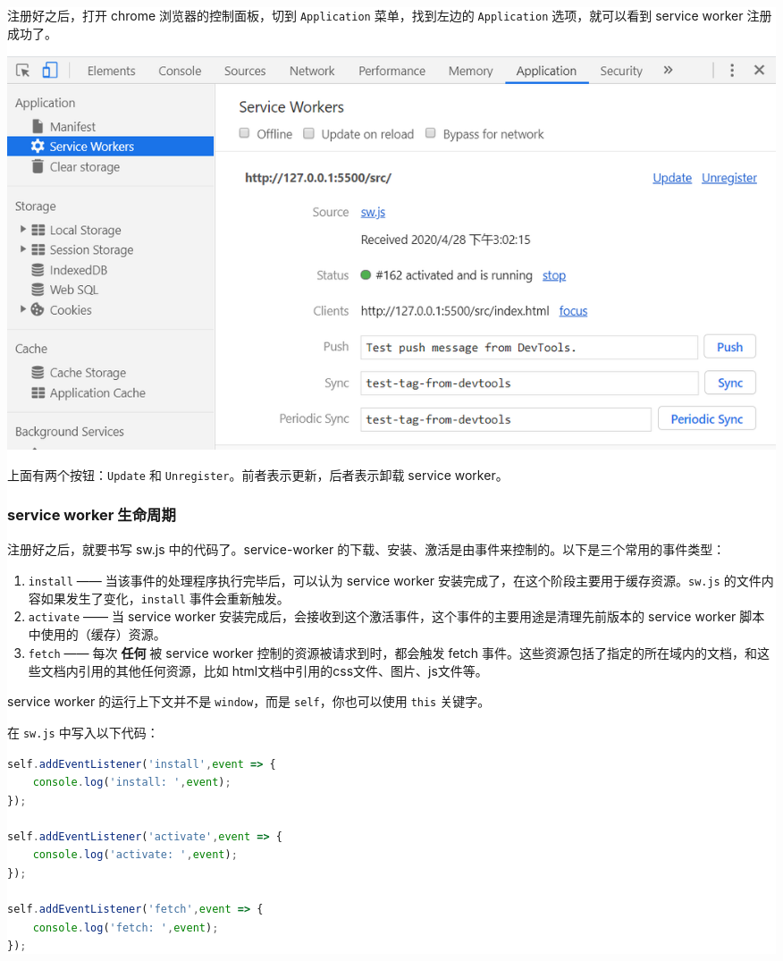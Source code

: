 注册好之后，打开 chrome 浏览器的控制面板，切到 `Application` 菜单，找到左边的 `Application` 选项，就可以看到 service worker 注册成功了。  

![register service worker](img/application-sw.png)

上面有两个按钮：`Update` 和 `Unregister`。前者表示更新，后者表示卸载 service worker。  
 
### service worker 生命周期

注册好之后，就要书写 sw.js 中的代码了。service-worker 的下载、安装、激活是由事件来控制的。以下是三个常用的事件类型：  

1. `install`  —— 当该事件的处理程序执行完毕后，可以认为 service worker 安装完成了，在这个阶段主要用于缓存资源。`sw.js` 的文件内容如果发生了变化，`install` 事件会重新触发。
2. `activate`  —— 当 service worker 安装完成后，会接收到这个激活事件，这个事件的主要用途是清理先前版本的 service worker 脚本中使用的（缓存）资源。
3. `fetch` —— 每次 **任何** 被 service worker 控制的资源被请求到时，都会触发 fetch 事件。这些资源包括了指定的所在域内的文档，和这些文档内引用的其他任何资源，比如 html文档中引用的css文件、图片、js文件等。

service worker 的运行上下文并不是 `window`，而是 `self`，你也可以使用 `this` 关键字。  

在 `sw.js` 中写入以下代码：  

```js
self.addEventListener('install',event => {
    console.log('install: ',event);
});

self.addEventListener('activate',event => {
    console.log('activate: ',event);
});

self.addEventListener('fetch',event => {
    console.log('fetch: ',event);
});
```
